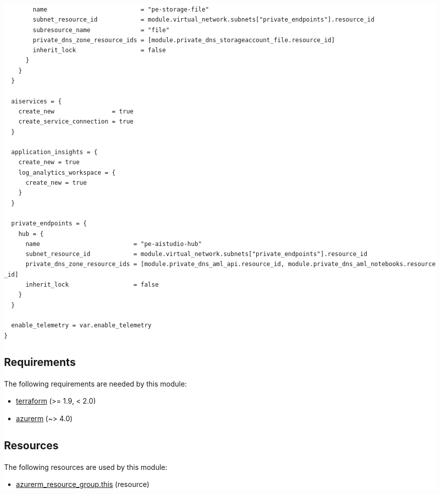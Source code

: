 ```hcl
        name                          = "pe-storage-file"
        subnet_resource_id            = module.virtual_network.subnets["private_endpoints"].resource_id
        subresource_name              = "file"
        private_dns_zone_resource_ids = [module.private_dns_storageaccount_file.resource_id]
        inherit_lock                  = false
      }
    }
  }

  aiservices = {
    create_new                = true
    create_service_connection = true
  }

  application_insights = {
    create_new = true
    log_analytics_workspace = {
      create_new = true
    }
  }

  private_endpoints = {
    hub = {
      name                          = "pe-aistudio-hub"
      subnet_resource_id            = module.virtual_network.subnets["private_endpoints"].resource_id
      private_dns_zone_resource_ids = [module.private_dns_aml_api.resource_id, module.private_dns_aml_notebooks.resource_id]
      inherit_lock                  = false
    }
  }

  enable_telemetry = var.enable_telemetry
}
```


## Requirements

The following requirements are needed by this module:

- <a name="requirement_terraform"></a> [terraform](#requirement\_terraform) (>= 1.9, < 2.0)

- <a name="requirement_azurerm"></a> [azurerm](#requirement\_azurerm) (~> 4.0)

## Resources

The following resources are used by this module:

- [azurerm_resource_group.this](https://registry.terraform.io/providers/hashicorp/azurerm/latest/docs/resources/resource_group) (resource)

